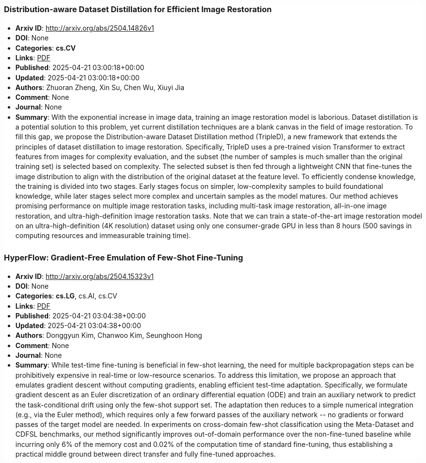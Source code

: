 

### Distribution-aware Dataset Distillation for Efficient Image Restoration
- **Arxiv ID**: http://arxiv.org/abs/2504.14826v1
- **DOI**: None
- **Categories**: **cs.CV**
- **Links**: [PDF](http://arxiv.org/pdf/2504.14826v1)
- **Published**: 2025-04-21 03:00:18+00:00
- **Updated**: 2025-04-21 03:00:18+00:00
- **Authors**: Zhuoran Zheng, Xin Su, Chen Wu, Xiuyi Jia
- **Comment**: None
- **Journal**: None
- **Summary**: With the exponential increase in image data, training an image restoration model is laborious. Dataset distillation is a potential solution to this problem, yet current distillation techniques are a blank canvas in the field of image restoration. To fill this gap, we propose the Distribution-aware Dataset Distillation method (TripleD), a new framework that extends the principles of dataset distillation to image restoration. Specifically, TripleD uses a pre-trained vision Transformer to extract features from images for complexity evaluation, and the subset (the number of samples is much smaller than the original training set) is selected based on complexity. The selected subset is then fed through a lightweight CNN that fine-tunes the image distribution to align with the distribution of the original dataset at the feature level. To efficiently condense knowledge, the training is divided into two stages. Early stages focus on simpler, low-complexity samples to build foundational knowledge, while later stages select more complex and uncertain samples as the model matures. Our method achieves promising performance on multiple image restoration tasks, including multi-task image restoration, all-in-one image restoration, and ultra-high-definition image restoration tasks. Note that we can train a state-of-the-art image restoration model on an ultra-high-definition (4K resolution) dataset using only one consumer-grade GPU in less than 8 hours (500 savings in computing resources and immeasurable training time).



### HyperFlow: Gradient-Free Emulation of Few-Shot Fine-Tuning
- **Arxiv ID**: http://arxiv.org/abs/2504.15323v1
- **DOI**: None
- **Categories**: **cs.LG**, cs.AI, cs.CV
- **Links**: [PDF](http://arxiv.org/pdf/2504.15323v1)
- **Published**: 2025-04-21 03:04:38+00:00
- **Updated**: 2025-04-21 03:04:38+00:00
- **Authors**: Donggyun Kim, Chanwoo Kim, Seunghoon Hong
- **Comment**: None
- **Journal**: None
- **Summary**: While test-time fine-tuning is beneficial in few-shot learning, the need for multiple backpropagation steps can be prohibitively expensive in real-time or low-resource scenarios. To address this limitation, we propose an approach that emulates gradient descent without computing gradients, enabling efficient test-time adaptation. Specifically, we formulate gradient descent as an Euler discretization of an ordinary differential equation (ODE) and train an auxiliary network to predict the task-conditional drift using only the few-shot support set. The adaptation then reduces to a simple numerical integration (e.g., via the Euler method), which requires only a few forward passes of the auxiliary network -- no gradients or forward passes of the target model are needed. In experiments on cross-domain few-shot classification using the Meta-Dataset and CDFSL benchmarks, our method significantly improves out-of-domain performance over the non-fine-tuned baseline while incurring only 6\% of the memory cost and 0.02\% of the computation time of standard fine-tuning, thus establishing a practical middle ground between direct transfer and fully fine-tuned approaches.
